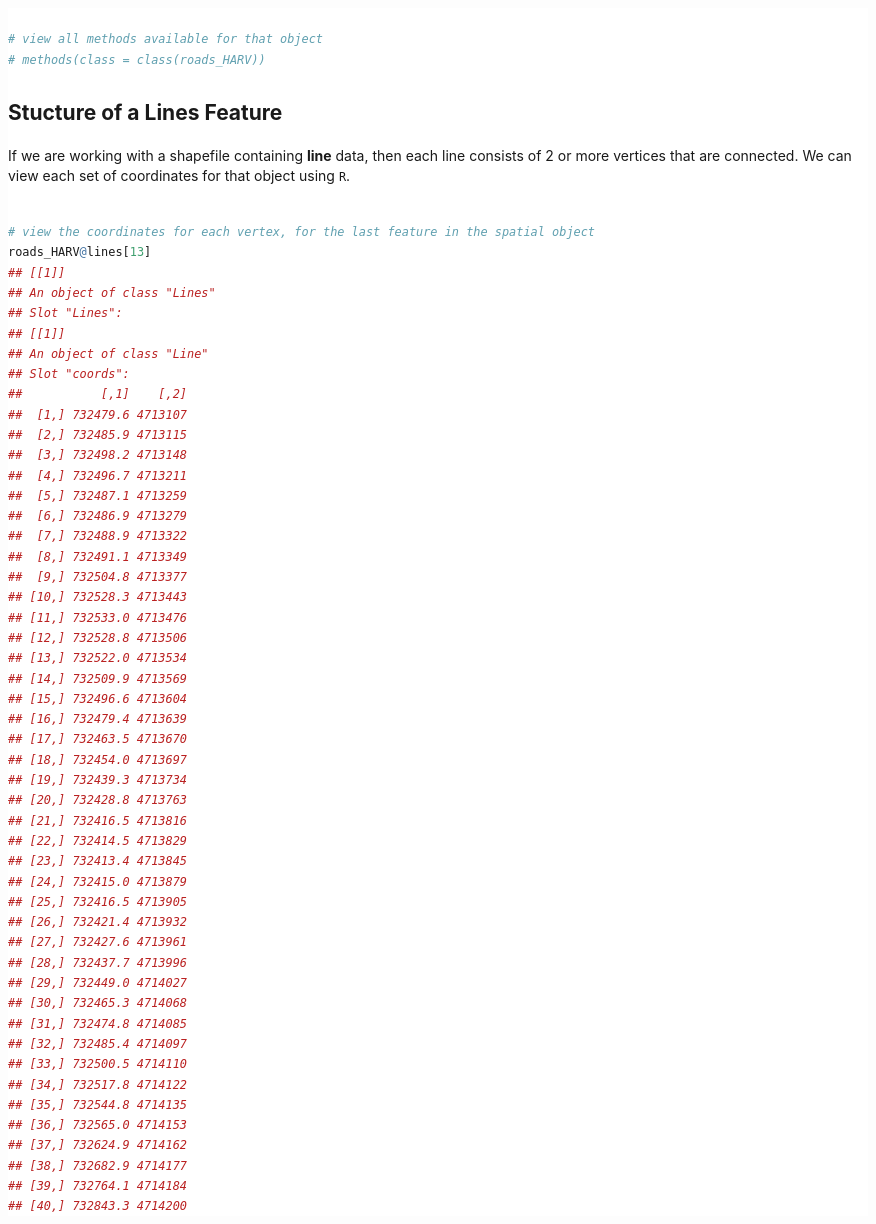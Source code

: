 ```r

# view all methods available for that object
# methods(class = class(roads_HARV))
```


## Stucture of a Lines Feature

If we are working with a shapefile containing **line** data, then each line
consists of 2 or more vertices that are connected. We can view each set of coordinates
for that object using `R`.


```r

# view the coordinates for each vertex, for the last feature in the spatial object
roads_HARV@lines[13]
## [[1]]
## An object of class "Lines"
## Slot "Lines":
## [[1]]
## An object of class "Line"
## Slot "coords":
##           [,1]    [,2]
##  [1,] 732479.6 4713107
##  [2,] 732485.9 4713115
##  [3,] 732498.2 4713148
##  [4,] 732496.7 4713211
##  [5,] 732487.1 4713259
##  [6,] 732486.9 4713279
##  [7,] 732488.9 4713322
##  [8,] 732491.1 4713349
##  [9,] 732504.8 4713377
## [10,] 732528.3 4713443
## [11,] 732533.0 4713476
## [12,] 732528.8 4713506
## [13,] 732522.0 4713534
## [14,] 732509.9 4713569
## [15,] 732496.6 4713604
## [16,] 732479.4 4713639
## [17,] 732463.5 4713670
## [18,] 732454.0 4713697
## [19,] 732439.3 4713734
## [20,] 732428.8 4713763
## [21,] 732416.5 4713816
## [22,] 732414.5 4713829
## [23,] 732413.4 4713845
## [24,] 732415.0 4713879
## [25,] 732416.5 4713905
## [26,] 732421.4 4713932
## [27,] 732427.6 4713961
## [28,] 732437.7 4713996
## [29,] 732449.0 4714027
## [30,] 732465.3 4714068
## [31,] 732474.8 4714085
## [32,] 732485.4 4714097
## [33,] 732500.5 4714110
## [34,] 732517.8 4714122
## [35,] 732544.8 4714135
## [36,] 732565.0 4714153
## [37,] 732624.9 4714162
## [38,] 732682.9 4714177
## [39,] 732764.1 4714184
## [40,] 732843.3 4714200
```